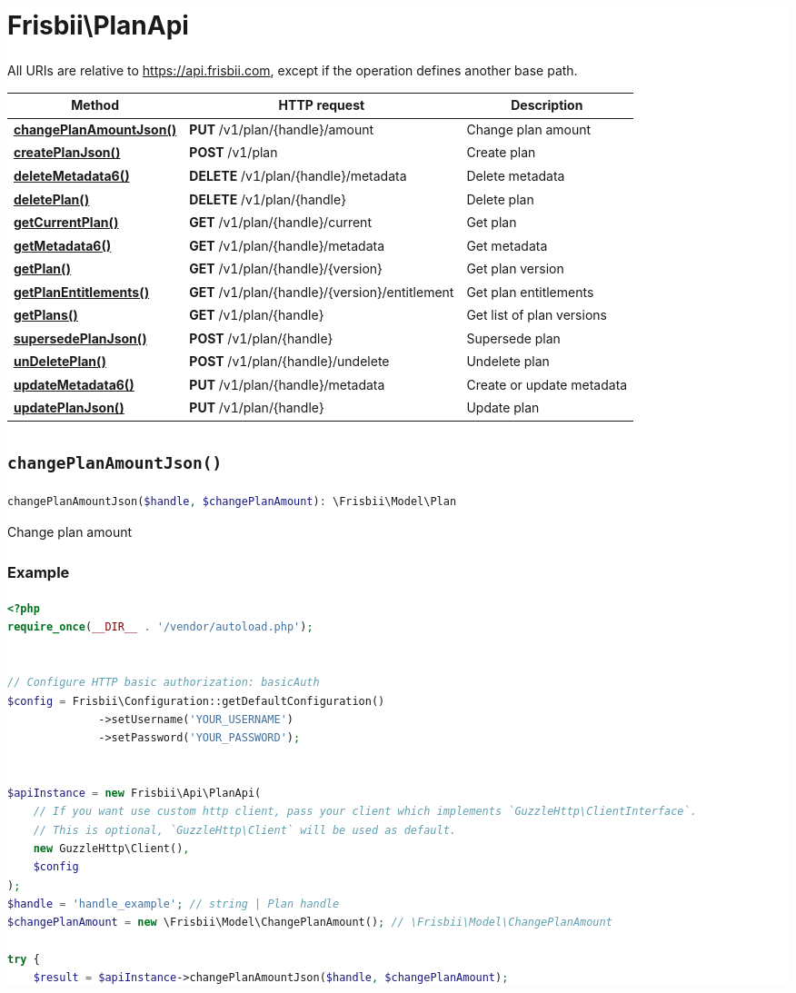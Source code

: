 # Frisbii\PlanApi

All URIs are relative to https://api.frisbii.com, except if the operation defines another base path.

| Method | HTTP request | Description |
| ------------- | ------------- | ------------- |
| [**changePlanAmountJson()**](PlanApi.md#changePlanAmountJson) | **PUT** /v1/plan/{handle}/amount | Change plan amount |
| [**createPlanJson()**](PlanApi.md#createPlanJson) | **POST** /v1/plan | Create plan |
| [**deleteMetadata6()**](PlanApi.md#deleteMetadata6) | **DELETE** /v1/plan/{handle}/metadata | Delete metadata |
| [**deletePlan()**](PlanApi.md#deletePlan) | **DELETE** /v1/plan/{handle} | Delete plan |
| [**getCurrentPlan()**](PlanApi.md#getCurrentPlan) | **GET** /v1/plan/{handle}/current | Get plan |
| [**getMetadata6()**](PlanApi.md#getMetadata6) | **GET** /v1/plan/{handle}/metadata | Get metadata |
| [**getPlan()**](PlanApi.md#getPlan) | **GET** /v1/plan/{handle}/{version} | Get plan version |
| [**getPlanEntitlements()**](PlanApi.md#getPlanEntitlements) | **GET** /v1/plan/{handle}/{version}/entitlement | Get plan entitlements |
| [**getPlans()**](PlanApi.md#getPlans) | **GET** /v1/plan/{handle} | Get list of plan versions |
| [**supersedePlanJson()**](PlanApi.md#supersedePlanJson) | **POST** /v1/plan/{handle} | Supersede plan |
| [**unDeletePlan()**](PlanApi.md#unDeletePlan) | **POST** /v1/plan/{handle}/undelete | Undelete plan |
| [**updateMetadata6()**](PlanApi.md#updateMetadata6) | **PUT** /v1/plan/{handle}/metadata | Create or update metadata |
| [**updatePlanJson()**](PlanApi.md#updatePlanJson) | **PUT** /v1/plan/{handle} | Update plan |


## `changePlanAmountJson()`

```php
changePlanAmountJson($handle, $changePlanAmount): \Frisbii\Model\Plan
```

Change plan amount

### Example

```php
<?php
require_once(__DIR__ . '/vendor/autoload.php');


// Configure HTTP basic authorization: basicAuth
$config = Frisbii\Configuration::getDefaultConfiguration()
              ->setUsername('YOUR_USERNAME')
              ->setPassword('YOUR_PASSWORD');


$apiInstance = new Frisbii\Api\PlanApi(
    // If you want use custom http client, pass your client which implements `GuzzleHttp\ClientInterface`.
    // This is optional, `GuzzleHttp\Client` will be used as default.
    new GuzzleHttp\Client(),
    $config
);
$handle = 'handle_example'; // string | Plan handle
$changePlanAmount = new \Frisbii\Model\ChangePlanAmount(); // \Frisbii\Model\ChangePlanAmount

try {
    $result = $apiInstance->changePlanAmountJson($handle, $changePlanAmount);
```